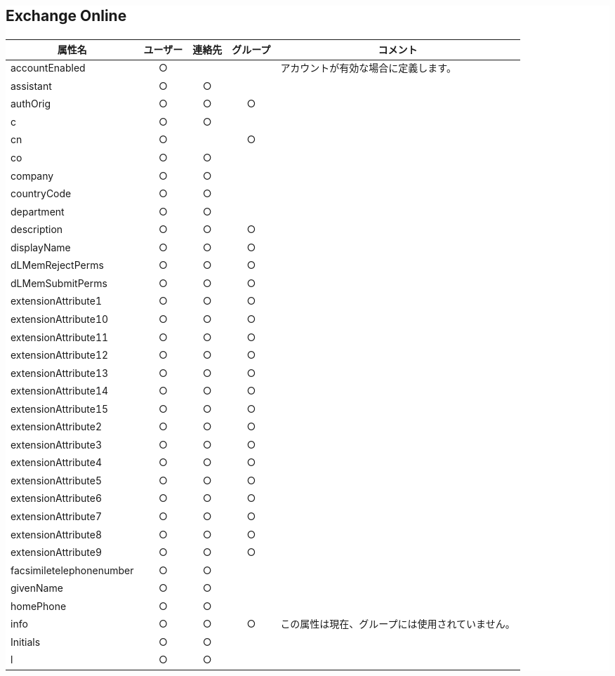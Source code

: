 
## Exchange Online

| 属性名| ユーザー| 連絡先| グループ| コメント |
| --- | :-: | :-: | :-: | --- |
| accountEnabled| ○| | | アカウントが有効な場合に定義します。|
| assistant| ○| ○| | |
| authOrig| ○| ○| ○| |
| c| ○| ○| | |
| cn| ○| | ○| |
| co| ○| ○| | |
| company| ○| ○| | |
| countryCode| ○| ○| | |
| department| ○| ○| | |
| description| ○| ○| ○| |
| displayName| ○| ○| ○| |
| dLMemRejectPerms| ○| ○| ○| |
| dLMemSubmitPerms| ○| ○| ○| |
| extensionAttribute1| ○| ○| ○| |
| extensionAttribute10| ○| ○| ○| |
| extensionAttribute11| ○| ○| ○| |
| extensionAttribute12| ○| ○| ○| |
| extensionAttribute13| ○| ○| ○| |
| extensionAttribute14| ○| ○| ○| |
| extensionAttribute15| ○| ○| ○| |
| extensionAttribute2| ○| ○| ○| |
| extensionAttribute3| ○| ○| ○| |
| extensionAttribute4| ○| ○| ○| |
| extensionAttribute5| ○| ○| ○| |
| extensionAttribute6| ○| ○| ○| |
| extensionAttribute7| ○| ○| ○| |
| extensionAttribute8| ○| ○| ○| |
| extensionAttribute9| ○| ○| ○| |
| facsimiletelephonenumber| ○| ○| | |
| givenName| ○| ○| | |
| homePhone| ○| ○| | |
| info| ○| ○| ○| この属性は現在、グループには使用されていません。|
| Initials| ○| ○| | |
| l| ○| ○| | |